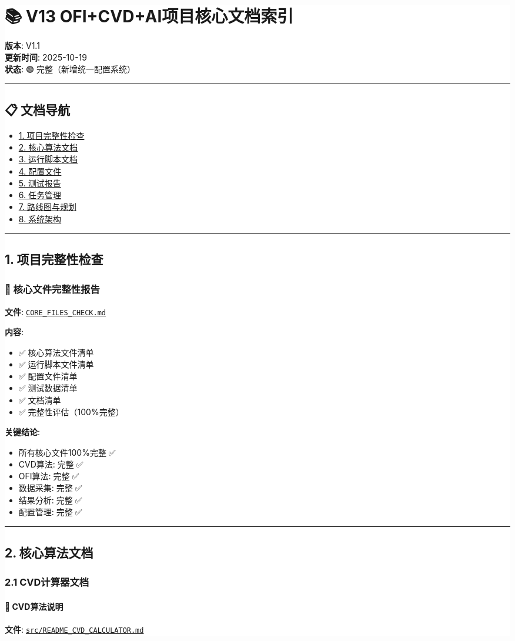 # 📚 V13 OFI+CVD+AI项目核心文档索引

**版本**: V1.1  
**更新时间**: 2025-10-19  
**状态**: 🟢 完整（新增统一配置系统）

---

## 📋 文档导航

- [1. 项目完整性检查](#1-项目完整性检查)
- [2. 核心算法文档](#2-核心算法文档)
- [3. 运行脚本文档](#3-运行脚本文档)
- [4. 配置文件](#4-配置文件)
- [5. 测试报告](#5-测试报告)
- [6. 任务管理](#6-任务管理)
- [7. 路线图与规划](#7-路线图与规划)
- [8. 系统架构](#8-系统架构)

---

## 1. 项目完整性检查

### 📄 核心文件完整性报告
**文件**: [`CORE_FILES_CHECK.md`](./CORE_FILES_CHECK.md)

**内容**:
- ✅ 核心算法文件清单
- ✅ 运行脚本文件清单
- ✅ 配置文件清单
- ✅ 测试数据清单
- ✅ 文档清单
- ✅ 完整性评估（100%完整）

**关键结论**:
- 所有核心文件100%完整 ✅
- CVD算法: 完整 ✅
- OFI算法: 完整 ✅
- 数据采集: 完整 ✅
- 结果分析: 完整 ✅
- 配置管理: 完整 ✅

---

## 2. 核心算法文档

### 2.1 CVD计算器文档

#### 📄 CVD算法说明
**文件**: [`src/README_CVD_CALCULATOR.md`](./src/README_CVD_CALCULATOR.md)
